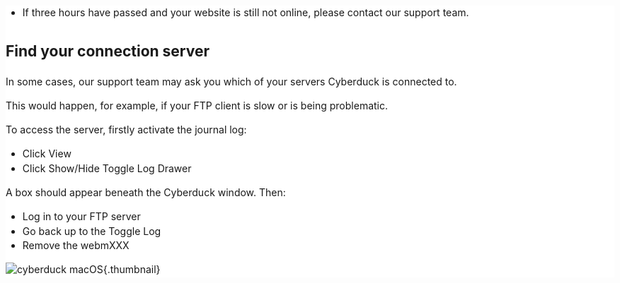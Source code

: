 - If three hours have passed and your website is still not online, please contact our support team.




## Find your connection server
In some cases, our support team may ask you which of your servers Cyberduck is connected to.

This would happen, for example, if your FTP client is slow or is being problematic.

To access the server, firstly activate the journal log:


- Click View
- Click Show/Hide Toggle Log Drawer


A box should appear beneath the Cyberduck window. Then:


- Log in to your FTP server
- Go back up to the Toggle Log
- Remove the webmXXX



![cyberduck macOS](images/2364.png){.thumbnail}

